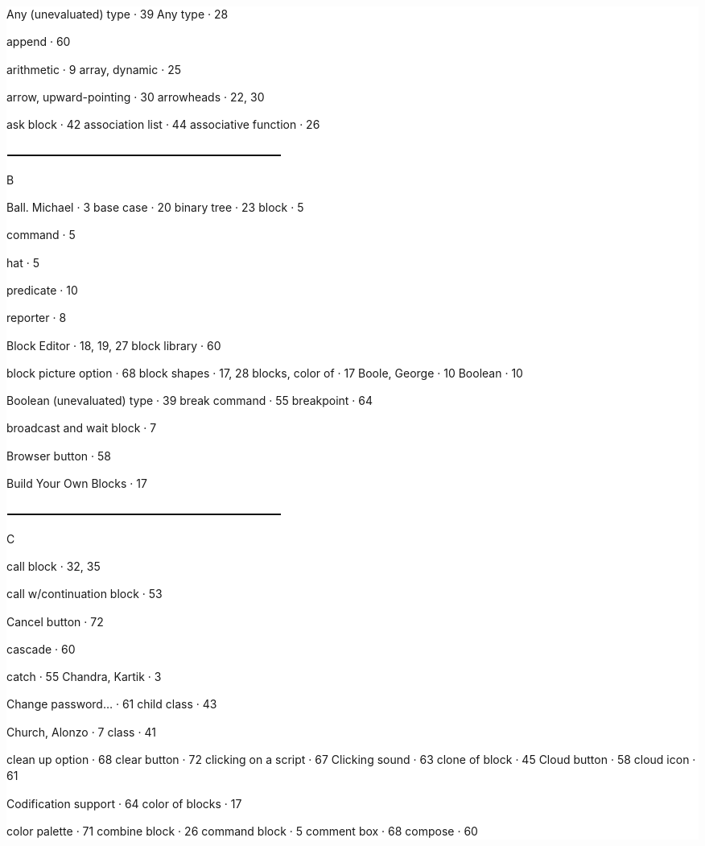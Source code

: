 Any (unevaluated) type · 39 Any type · 28

append · 60

arithmetic · 9 array, dynamic · 25

arrow, upward-pointing · 30 arrowheads · 22, 30

ask block · 42 association list · 44 associative function · 26

![image](SnapManual/Image_277.png)

B

Ball. Michael · 3 base case · 20 binary tree · 23 block · 5

command · 5

hat · 5

predicate · 10

reporter · 8

Block Editor · 18, 19, 27 block library · 60

block picture option · 68 block shapes · 17, 28 blocks, color of · 17 Boole, George · 10 Boolean · 10

Boolean (unevaluated) type · 39 break command · 55 breakpoint · 64

broadcast and wait block · 7

Browser button · 58

Build Your Own Blocks · 17

![image](SnapManual/Image_278.png)

C

call block · 32, 35

call w/continuation block · 53

Cancel button · 72

cascade · 60

catch · 55 Chandra, Kartik · 3

Change password… · 61 child class · 43

Church, Alonzo · 7 class · 41

clean up option · 68 clear button · 72 clicking on a script · 67 Clicking sound · 63 clone of block · 45 Cloud button · 58 cloud icon · 61

Codification support · 64 color of blocks · 17

color palette · 71 combine block · 26 command block · 5 comment box · 68 compose · 60
